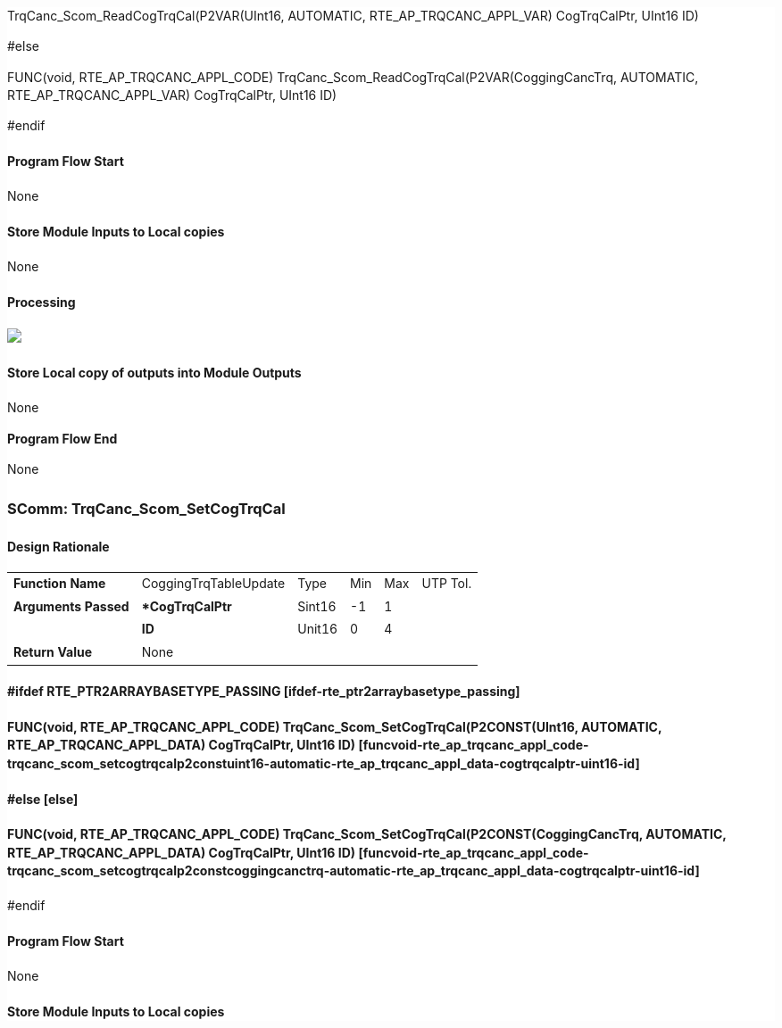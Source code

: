 TrqCanc_Scom_ReadCogTrqCal(P2VAR(UInt16, AUTOMATIC,
RTE_AP_TRQCANC_APPL_VAR) CogTrqCalPtr, UInt16 ID)

\#else

FUNC(void, RTE_AP_TRQCANC_APPL_CODE)
TrqCanc_Scom_ReadCogTrqCal(P2VAR(CoggingCancTrq, AUTOMATIC,
RTE_AP_TRQCANC_APPL_VAR) CogTrqCalPtr, UInt16 ID)

\#endif

#### Program Flow Start

None

#### Store Module Inputs to Local copies

None

#### Processing

![](ElectricPowerSteering_TMS570_CHRYSLER_LWR_website/docs/MtrCtrl_CM/doc/mediax/media/image10.emf)

#### Store Local copy of outputs into Module Outputs

None

**Program Flow End**

None

### SComm: TrqCanc_Scom_SetCogTrqCal

#### Design Rationale

|                      |                       |        |     |     |          |
|----------------------|-----------------------|--------|-----|-----|----------|
| **Function Name**    | CoggingTrqTableUpdate | Type   | Min | Max | UTP Tol. |
| **Arguments Passed** | **\*CogTrqCalPtr**    | Sint16 | -1  | 1   |          |
|                      | **ID**                | Unit16 | 0   | 4   |          |
| **Return Value**     | None                  |        |     |     |          |

#### \#ifdef RTE_PTR2ARRAYBASETYPE_PASSING [ifdef-rte_ptr2arraybasetype_passing]

#### FUNC(void, RTE_AP_TRQCANC_APPL_CODE) TrqCanc_Scom_SetCogTrqCal(P2CONST(UInt16, AUTOMATIC, RTE_AP_TRQCANC_APPL_DATA) CogTrqCalPtr, UInt16 ID) [funcvoid-rte_ap_trqcanc_appl_code-trqcanc_scom_setcogtrqcalp2constuint16-automatic-rte_ap_trqcanc_appl_data-cogtrqcalptr-uint16-id]

#### \#else [else]

#### FUNC(void, RTE_AP_TRQCANC_APPL_CODE) TrqCanc_Scom_SetCogTrqCal(P2CONST(CoggingCancTrq, AUTOMATIC, RTE_AP_TRQCANC_APPL_DATA) CogTrqCalPtr, UInt16 ID) [funcvoid-rte_ap_trqcanc_appl_code-trqcanc_scom_setcogtrqcalp2constcoggingcanctrq-automatic-rte_ap_trqcanc_appl_data-cogtrqcalptr-uint16-id]

\#endif

#### Program Flow Start

None

#### Store Module Inputs to Local copies